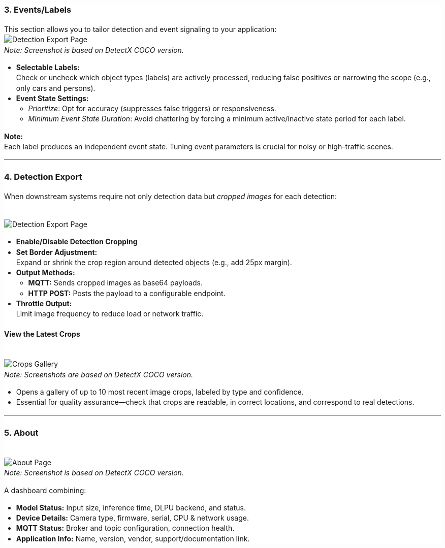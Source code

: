 ### 3. Events/Labels

This section allows you to tailor detection and event signaling to your application:
<br><img src="{{ site.url }}/assets/DetectX_Evenst_Labels.jpg" alt="Detection Export Page" width="500"/><br>
*Note: Screenshot is based on DetectX COCO version.*  <br>

- **Selectable Labels:**  
  Check or uncheck which object types (labels) are actively processed, reducing false positives or narrowing the scope (e.g., only cars and persons).
- **Event State Settings:**  
  - *Prioritize*: Opt for accuracy (suppresses false triggers) or responsiveness.
  - *Minimum Event State Duration*: Avoid chattering by forcing a minimum active/inactive state period for each label.

**Note:**  
Each label produces an independent event state. Tuning event parameters is crucial for noisy or high-traffic scenes.

***

### 4. Detection Export

When downstream systems require not only detection data but *cropped images* for each detection:

<br><img src="{{ site.url }}/assets/DetectX_Detection-Export.jpg" alt="Detection Export Page" width="500"/><br>

- **Enable/Disable Detection Cropping**
- **Set Border Adjustment:**  
  Expand or shrink the crop region around detected objects (e.g., add 25px margin).
- **Output Methods:**  
  - **MQTT:** Sends cropped images as base64 payloads.
  - **HTTP POST:** Posts the payload to a configurable endpoint.
- **Throttle Output:**  
  Limit image frequency to reduce load or network traffic.

#### View the Latest Crops
<br><img src="{{ site.url }}/assets/DetectX_crops.jpg" alt="Crops Gallery" width="600"/><br>
*Note: Screenshots are based on DetectX COCO version.*  <br>
- Opens a gallery of up to 10 most recent image crops, labeled by type and confidence.
- Essential for quality assurance—check that crops are readable, in correct locations, and correspond to real detections.

***

### 5. About
<br><img src="{{ site.url }}/assets/DetectX_About.jpg" alt="About Page" width="480"/><br>
*Note: Screenshot is based on DetectX COCO version.*  <br>

A dashboard combining:
- **Model Status:** Input size, inference time, DLPU backend, and status.
- **Device Details:** Camera type, firmware, serial, CPU & network usage.
- **MQTT Status:** Broker and topic configuration, connection health.
- **Application Info:** Name, version, vendor, support/documentation link.
